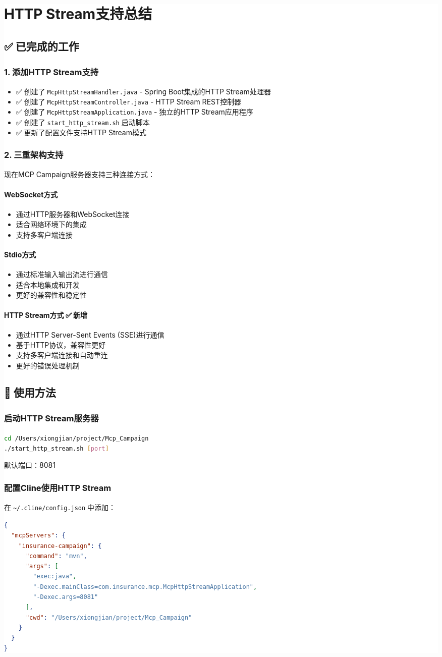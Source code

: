 # HTTP Stream支持总结

## ✅ 已完成的工作

### 1. 添加HTTP Stream支持
- ✅ 创建了 `McpHttpStreamHandler.java` - Spring Boot集成的HTTP Stream处理器
- ✅ 创建了 `McpHttpStreamController.java` - HTTP Stream REST控制器
- ✅ 创建了 `McpHttpStreamApplication.java` - 独立的HTTP Stream应用程序
- ✅ 创建了 `start_http_stream.sh` 启动脚本
- ✅ 更新了配置文件支持HTTP Stream模式

### 2. 三重架构支持
现在MCP Campaign服务器支持三种连接方式：

#### WebSocket方式
- 通过HTTP服务器和WebSocket连接
- 适合网络环境下的集成
- 支持多客户端连接

#### Stdio方式
- 通过标准输入输出流进行通信
- 适合本地集成和开发
- 更好的兼容性和稳定性

#### HTTP Stream方式 ✅ 新增
- 通过HTTP Server-Sent Events (SSE)进行通信
- 基于HTTP协议，兼容性更好
- 支持多客户端连接和自动重连
- 更好的错误处理机制

## 🚀 使用方法

### 启动HTTP Stream服务器

```bash
cd /Users/xiongjian/project/Mcp_Campaign
./start_http_stream.sh [port]
```

默认端口：8081

### 配置Cline使用HTTP Stream

在 `~/.cline/config.json` 中添加：

```json
{
  "mcpServers": {
    "insurance-campaign": {
      "command": "mvn",
      "args": [
        "exec:java",
        "-Dexec.mainClass=com.insurance.mcp.McpHttpStreamApplication",
        "-Dexec.args=8081"
      ],
      "cwd": "/Users/xiongjian/project/Mcp_Campaign"
    }
  }
}
```
